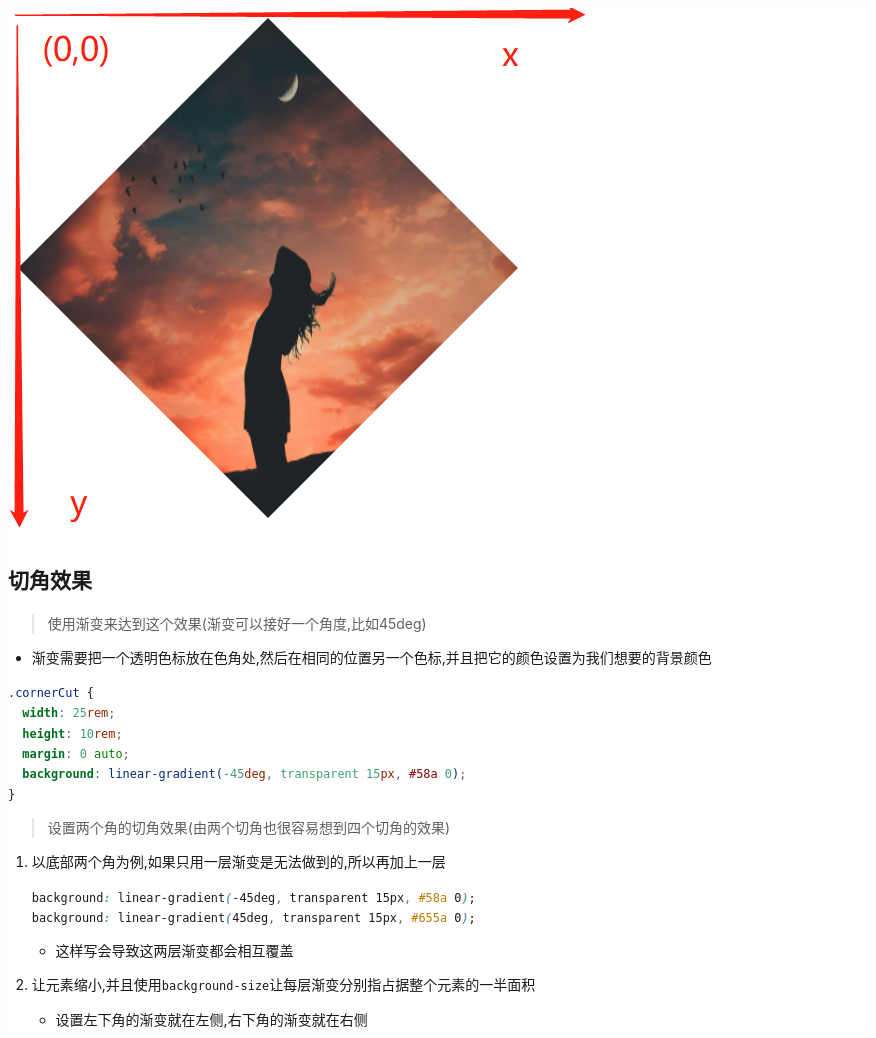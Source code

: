 ![ ](./img/polygon.png)

## 切角效果

> 使用渐变来达到这个效果(渐变可以接好一个角度,比如45deg)

* 渐变需要把一个透明色标放在色角处,然后在相同的位置另一个色标,并且把它的颜色设置为我们想要的背景颜色

```css
.cornerCut {
  width: 25rem;
  height: 10rem;
  margin: 0 auto;
  background: linear-gradient(-45deg, transparent 15px, #58a 0);
}
```

> 设置两个角的切角效果(由两个切角也很容易想到四个切角的效果)

1. 以底部两个角为例,如果只用一层渐变是无法做到的,所以再加上一层

   ```css
   background: linear-gradient(-45deg, transparent 15px, #58a 0);
   background: linear-gradient(45deg, transparent 15px, #655a 0);
   ```

   * 这样写会导致这两层渐变都会相互覆盖
2. 让元素缩小,并且使用`background-size`让每层渐变分别指占据整个元素的一半面积
   * 设置左下角的渐变就在左侧,右下角的渐变就在右侧
